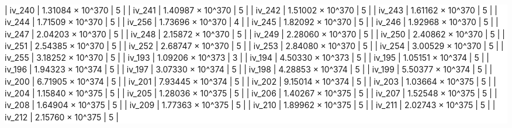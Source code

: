| iv_240 | 1.31084 × 10^370 | 5 |
| iv_241 | 1.40987 × 10^370 | 5 |
| iv_242 | 1.51002 × 10^370 | 5 |
| iv_243 | 1.61162 × 10^370 | 5 |
| iv_244 | 1.71509 × 10^370 | 5 |
| iv_256 | 1.73696 × 10^370 | 4 |
| iv_245 | 1.82092 × 10^370 | 5 |
| iv_246 | 1.92968 × 10^370 | 5 |
| iv_247 | 2.04203 × 10^370 | 5 |
| iv_248 | 2.15872 × 10^370 | 5 |
| iv_249 | 2.28060 × 10^370 | 5 |
| iv_250 | 2.40862 × 10^370 | 5 |
| iv_251 | 2.54385 × 10^370 | 5 |
| iv_252 | 2.68747 × 10^370 | 5 |
| iv_253 | 2.84080 × 10^370 | 5 |
| iv_254 | 3.00529 × 10^370 | 5 |
| iv_255 | 3.18252 × 10^370 | 5 |
| iv_193 | 1.09206 × 10^373 | 3 |
| iv_194 | 4.50330 × 10^373 | 5 |
| iv_195 | 1.05151 × 10^374 | 5 |
| iv_196 | 1.94323 × 10^374 | 5 |
| iv_197 | 3.07330 × 10^374 | 5 |
| iv_198 | 4.28853 × 10^374 | 5 |
| iv_199 | 5.50377 × 10^374 | 5 |
| iv_200 | 6.71905 × 10^374 | 5 |
| iv_201 | 7.93445 × 10^374 | 5 |
| iv_202 | 9.15014 × 10^374 | 5 |
| iv_203 | 1.03664 × 10^375 | 5 |
| iv_204 | 1.15840 × 10^375 | 5 |
| iv_205 | 1.28036 × 10^375 | 5 |
| iv_206 | 1.40267 × 10^375 | 5 |
| iv_207 | 1.52548 × 10^375 | 5 |
| iv_208 | 1.64904 × 10^375 | 5 |
| iv_209 | 1.77363 × 10^375 | 5 |
| iv_210 | 1.89962 × 10^375 | 5 |
| iv_211 | 2.02743 × 10^375 | 5 |
| iv_212 | 2.15760 × 10^375 | 5 |